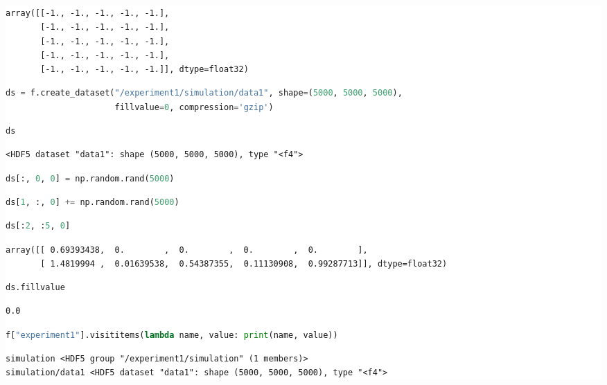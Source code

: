 


    array([[-1., -1., -1., -1., -1.],
           [-1., -1., -1., -1., -1.],
           [-1., -1., -1., -1., -1.],
           [-1., -1., -1., -1., -1.],
           [-1., -1., -1., -1., -1.]], dtype=float32)




```python
ds = f.create_dataset("/experiment1/simulation/data1", shape=(5000, 5000, 5000),
                      fillvalue=0, compression='gzip')
```


```python
ds
```




    <HDF5 dataset "data1": shape (5000, 5000, 5000), type "<f4">




```python
ds[:, 0, 0] = np.random.rand(5000)
```


```python
ds[1, :, 0] += np.random.rand(5000)
```


```python
ds[:2, :5, 0]
```




    array([[ 0.69393438,  0.        ,  0.        ,  0.        ,  0.        ],
           [ 1.4819994 ,  0.01639538,  0.54387355,  0.11130908,  0.99287713]], dtype=float32)




```python
ds.fillvalue
```




    0.0




```python
f["experiment1"].visititems(lambda name, value: print(name, value))
```

    simulation <HDF5 group "/experiment1/simulation" (1 members)>
    simulation/data1 <HDF5 dataset "data1": shape (5000, 5000, 5000), type "<f4">
